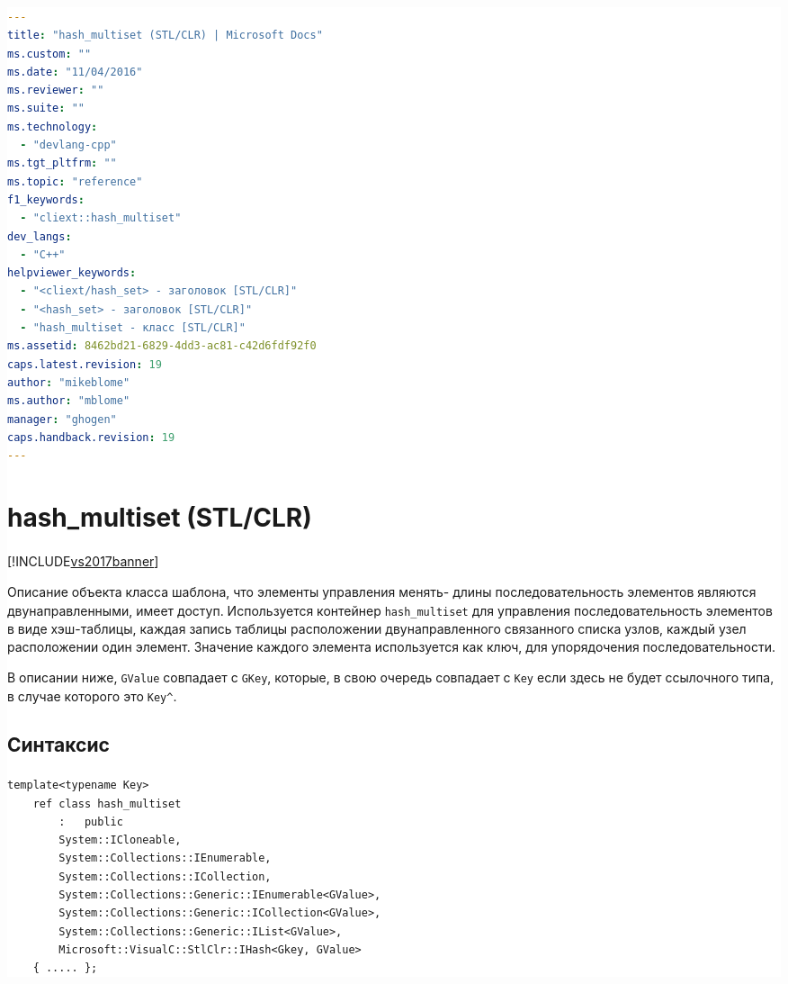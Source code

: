 ```yaml
---
title: "hash_multiset (STL/CLR) | Microsoft Docs"
ms.custom: ""
ms.date: "11/04/2016"
ms.reviewer: ""
ms.suite: ""
ms.technology: 
  - "devlang-cpp"
ms.tgt_pltfrm: ""
ms.topic: "reference"
f1_keywords: 
  - "cliext::hash_multiset"
dev_langs: 
  - "C++"
helpviewer_keywords: 
  - "<cliext/hash_set> - заголовок [STL/CLR]"
  - "<hash_set> - заголовок [STL/CLR]"
  - "hash_multiset - класс [STL/CLR]"
ms.assetid: 8462bd21-6829-4dd3-ac81-c42d6fdf92f0
caps.latest.revision: 19
author: "mikeblome"
ms.author: "mblome"
manager: "ghogen"
caps.handback.revision: 19
---
```

# hash_multiset (STL/CLR)
[!INCLUDE[vs2017banner](../assembler/inline/includes/vs2017banner.md)]

Описание объекта класса шаблона, что элементы управления менять\- длины последовательность элементов являются двунаправленными, имеет доступ.  Используется контейнер `hash_multiset` для управления последовательность элементов в виде хэш\-таблицы, каждая запись таблицы расположении двунаправленного связанного списка узлов, каждый узел расположении один элемент.  Значение каждого элемента используется как ключ, для упорядочения последовательности.  
  
 В описании ниже, `GValue` совпадает с `GKey`, которые, в свою очередь совпадает с `Key` если здесь не будет ссылочного типа, в случае которого это `Key^`.  
  
## Синтаксис  
  
```  
template<typename Key>  
    ref class hash_multiset  
        :   public  
        System::ICloneable,  
        System::Collections::IEnumerable,  
        System::Collections::ICollection,  
        System::Collections::Generic::IEnumerable<GValue>,  
        System::Collections::Generic::ICollection<GValue>,  
        System::Collections::Generic::IList<GValue>,  
        Microsoft::VisualC::StlClr::IHash<Gkey, GValue>  
    { ..... };  
```  
  